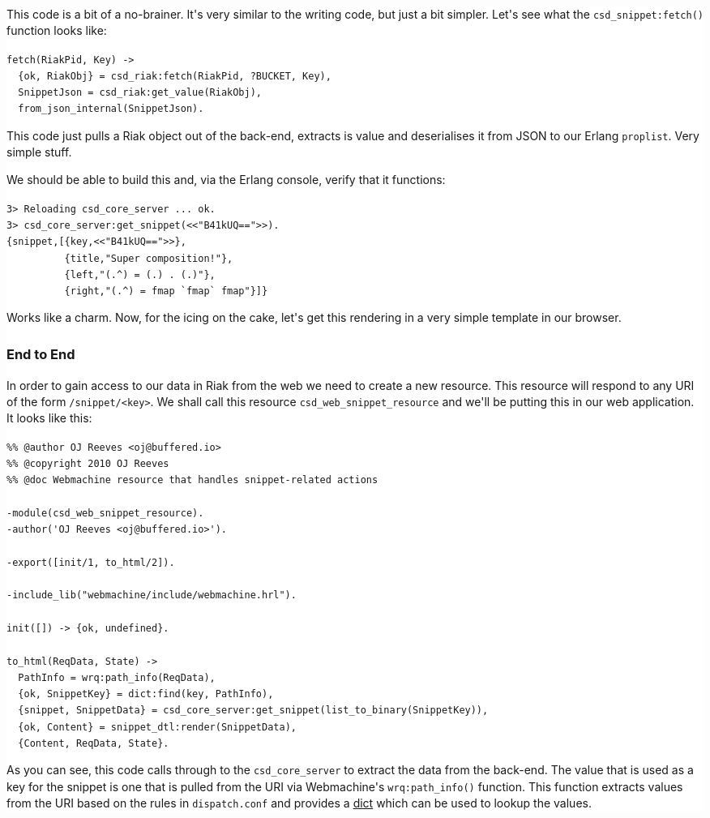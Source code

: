 This code is a bit of a no-brainer. It's very similar to the writing code, but just a bit simpler. Let's see what the `csd_snippet:fetch()` function looks like:

```
fetch(RiakPid, Key) ->
  {ok, RiakObj} = csd_riak:fetch(RiakPid, ?BUCKET, Key),
  SnippetJson = csd_riak:get_value(RiakObj),
  from_json_internal(SnippetJson).
```

This code just pulls a Riak object out of the back-end, extracts is value and deserialises it from JSON to our Erlang `proplist`. Very simple stuff.

We should be able to build this and, via the Erlang console, verify that it functions:

    3> Reloading csd_core_server ... ok.
    3> csd_core_server:get_snippet(<<"B41kUQ==">>).
    {snippet,[{key,<<"B41kUQ==">>},
              {title,"Super composition!"},
              {left,"(.^) = (.) . (.)"},
              {right,"(.^) = fmap `fmap` fmap"}]}

Works like a charm. Now, for the icing on the cake, let's get this rendering in a very simple template in our browser.

### End to End ###

In order to gain access to our data in Riak from the web we need to create a new resource. This resource will respond to any URI of the form `/snippet/<key>`. We shall call this resource `csd_web_snippet_resource` and we'll be putting this in our web application. It looks like this:

```
%% @author OJ Reeves <oj@buffered.io>
%% @copyright 2010 OJ Reeves
%% @doc Webmachine resource that handles snippet-related actions

-module(csd_web_snippet_resource).
-author('OJ Reeves <oj@buffered.io>').

-export([init/1, to_html/2]).

-include_lib("webmachine/include/webmachine.hrl").

init([]) -> {ok, undefined}.

to_html(ReqData, State) ->
  PathInfo = wrq:path_info(ReqData),
  {ok, SnippetKey} = dict:find(key, PathInfo),
  {snippet, SnippetData} = csd_core_server:get_snippet(list_to_binary(SnippetKey)),
  {ok, Content} = snippet_dtl:render(SnippetData),
  {Content, ReqData, State}.
```

As you can see, this code calls through to the `csd_core_server` to extract the data from the back-end. The value that is used as a key for the snippet is one that is pulled from the URI via Webmachine's `wrq:path_info()` function. This function extracts values from the URI based on the rules in `dispatch.conf` and provides a [dict][] which can be used to lookup the values.


  [Part 1]: /posts/webmachine-erlydtl-and-riak-part-1/ "Wembachine, ErlyDTL and Riak - Part 1"
  [Part 2]: /posts/webmachine-erlydtl-and-riak-part-2/ "Webmachine, ErlyDTL and Riak - Part 2"
  [Part 4]: /posts/webmachine-erlydtl-and-riak-part-4/ "Webmachine, ErlyDTL and Riak - Part 4"
  [Part 5]: /posts/webmachine-erlydtl-and-riak-part-5/ "Webmachine, ErlyDTL and Riak - Part 5"
  [Erlang]: http://erlang.org/ "Erlang"
  [Webmachine]: http://www.basho.com/developers.html#Webmachine "Webmachine"
  [JSON]: http://json.org/ "JavaScript Object Notation"
  [Part2Code]: https://github.com/OJ/csd/tree/Part2-20110403 "Source code for Part 2"
  [Riak]: http://www.basho.com/developers.html#Riak "Riak"
  [ErlyDTL]: http://github.com/evanmiller/erlydtl "ErlyDTL"
  [SJMackenzie]: http://twitter.com/sj_mackenzie "Stewart Mackenzie on Twitter"
  [MattErbs]: http://twitter.com/MatthewErbs "Matt Erbs on Twitter"
  [RiakIRC]: irc://irc.freenode.com/riak "Riak IRC on Freenode"
  [Riak Recap]: http://lists.basho.com/pipermail/riak-users_lists.basho.com/2010-September/001984.html "Riak Recap"
  [Mark]: http://twitter.com/pharkmillups "Mark Phillips on Twitter"
  [Andrew]: http://twitter.com/andrewtj "AndrewTJ on Twitter"
  [RebarAppsFolder]: http://lists.basho.com/pipermail/rebar_lists.basho.com/2010-October/000246.html "Configuring the Rebar apps folder on Basho list"
  [localhost]: http://localhost/ "localhost web app"
  [Rebar]: http://www.basho.com/developers.html#Rebar "Rebar"
  [mochijson2]: https://github.com/mochi/mochiweb/blob/master/src/mochijson2.erl "Mochiweb's json module"
  [Mochiweb]: https://github.com/mochi/mochiweb "Mochiweb"
  [OTP]: http://en.wikipedia.org/wiki/Open_Telecom_Platform "Open Telecom Platform"
  [gen_server]: http://www.erlang.org/doc/design_principles/gen_server_concepts.html "gen_server behaviour"
  [supervisor]: http://www.erlang.org/doc/design_principles/sup_princ.html "supervisor behaviour"
  [proplists]: http://www.erlang.org/doc/man/proplists.html "proplists"
  [term_to_binary]: http://www.erlang.org/doc/man/erlang.html#term_to_binary-1 "term_to_binary"
  [binary_to_term]: http://www.erlang.org/doc/man/erlang.html#binary_to_term-1 "binary_to_term"
  [map/reduce]: http://en.wikipedia.org/wiki/MapReduce "map/reduce"
  [cURL]: http://curl.haxx.se/ "cURL homepage"
  [MononcQc]: http://twitter.com/mononcqc "Ferd T-H on Twitter"
  [LearnYouSomeErlang]: http://learnyousomeerlang.com/ "Learng you some erlang"
  [dict]: http://www.erlang.org/doc/man/dict.html "Erlang dict"
  [Part3Code]: https://github.com/OJ/csd/tree/Part3-20110405 "Source code for Part 3"